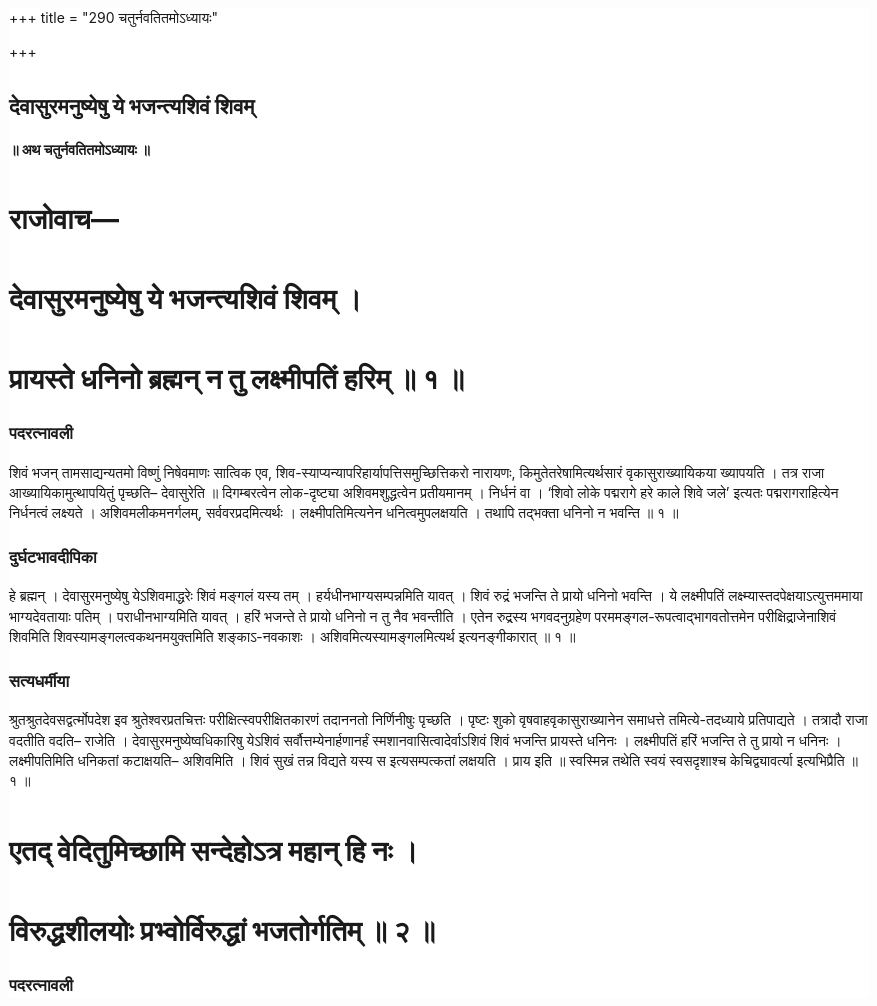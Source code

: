 +++
title = "290 चतुर्नवतितमोऽध्यायः"

+++


## देवासुरमनुष्येषु ये भजन्त्यशिवं शिवम्

**॥ अथ चतुर्नवतितमोऽध्यायः ॥**

# **राजोवाच—**

# **देवासुरमनुष्येषु ये भजन्त्यशिवं शिवम् ।**

# **प्रायस्ते धनिनो ब्रह्मन् न तु लक्ष्मीपतिं हरिम् ॥ १ ॥**

### **पदरत्नावली**

शिवं भजन् तामसाद्यन्यतमो विष्णुं निषेवमाणः सात्विक एव, शिव-स्याप्यन्यापरिहार्यापत्तिसमुच्छित्तिकरो नारायणः, किमुतेतरेषामित्यर्थसारं वृकासुराख्यायिकया ख्यापयति । तत्र राजा आख्यायिकामुत्थापयितुं पृच्छति– देवासुरेति ॥ दिगम्बरत्वेन लोक-दृष्ट्या अशिवमशुद्धत्वेन प्रतीयमानम् । निर्धनं वा । ‘शिवो लोके पद्मरागे हरे काले शिवे जले’ इत्यतः पद्मरागराहित्येन निर्धनत्वं लक्ष्यते । अशिवमलीकमनर्गलम्, सर्ववरप्रदमित्यर्थः । लक्ष्मीपतिमित्यनेन धनित्वमुपलक्षयति । तथापि तद्भक्ता धनिनो न भवन्ति ॥ १ ॥

### **दुर्घटभावदीपिका**

हे ब्रह्मन् । देवासुरमनुष्येषु येऽशिवमाद्धरेः शिवं मङ्गलं यस्य तम् । हर्यधीनभाग्यसम्पन्नमिति यावत् । शिवं रुद्रं भजन्ति ते प्रायो धनिनो भवन्ति । ये लक्ष्मीपतिं लक्ष्म्यास्तदपेक्षयाऽत्युत्तममाया भाग्यदेवतायाः पतिम् । पराधीनभाग्यमिति यावत् । हरिं भजन्ते ते प्रायो धनिनो न तु नैव भवन्तीति । एतेन रुद्रस्य भगवदनुग्रहेण परममङ्गल-रूपत्वाद्भागवतोत्तमेन परीक्षिद्राजेनाशिवं शिवमिति शिवस्यामङ्गलत्वकथनमयुक्तमिति शङ्काऽ-नवकाशः । अशिवमित्यस्यामङ्गलमित्यर्थ इत्यनङ्गीकारात् ॥ १ ॥

### **सत्यधर्मीया**

श्रुतश्रुतदेवसद्वर्त्मोपदेश इव श्रुतेश्वरप्रतचित्तः परीक्षित्स्वपरीक्षितकारणं तदाननतो निर्णिनीषुः पृच्छति । पृष्टः शुको वृषवाहवृकासुराख्यानेन समाधत्ते तमित्ये-तदध्याये प्रतिपाद्यते । तत्रादौ राजा वदतीति वदति– राजेति । देवासुरमनुष्येष्वधिकारिषु येऽशिवं सर्वौत्तम्येनार्हणानर्हं स्मशानवासित्वादेर्वाऽशिवं शिवं भजन्ति प्रायस्ते धनिनः । लक्ष्मीपतिं हरिं भजन्ति ते तु प्रायो न धनिनः । लक्ष्मीपतिमिति धनिकतां कटाक्षयति– अशिवमिति । शिवं सुखं तन्न विद्यते यस्य स इत्यसम्पत्कतां लक्षयति । प्राय इति ॥ स्वस्मिन्न तथेति स्वयं स्वसदृशाश्च केचिद्व्यावर्त्या इत्यभिप्रैति ॥ १ ॥

# **एतद् वेदितुमिच्छामि सन्देहोऽत्र महान् हि नः ।**

# **विरुद्धशीलयोः प्रभ्वोर्विरुद्धां भजतोर्गतिम् ॥ २ ॥**

### **पदरत्नावली**
